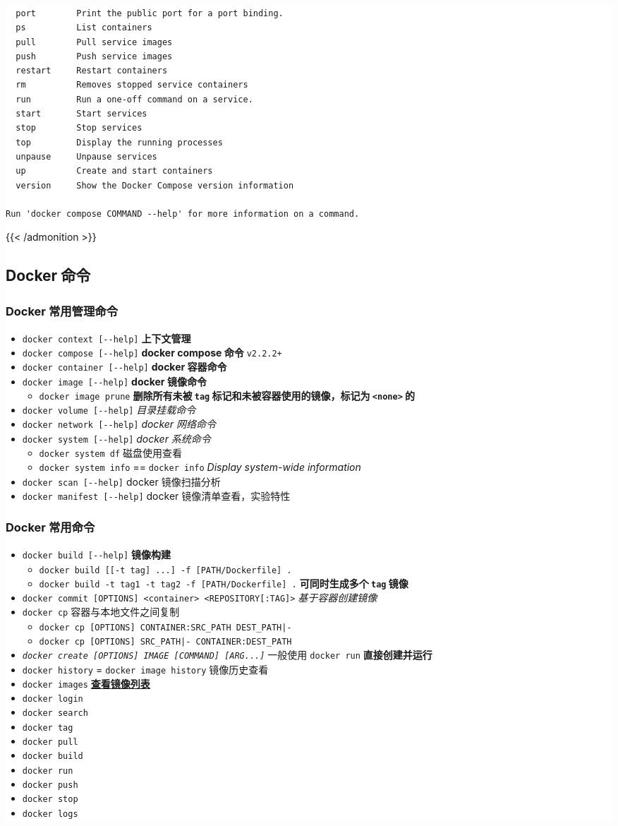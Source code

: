 ```tex
  port        Print the public port for a port binding.
  ps          List containers
  pull        Pull service images
  push        Push service images
  restart     Restart containers
  rm          Removes stopped service containers
  run         Run a one-off command on a service.
  start       Start services
  stop        Stop services
  top         Display the running processes
  unpause     Unpause services
  up          Create and start containers
  version     Show the Docker Compose version information

Run 'docker compose COMMAND --help' for more information on a command.
```

{{< /admonition >}}

## Docker 命令

### Docker 常用管理命令

- `docker context [--help]` **上下文管理**
- `docker compose [--help]` **docker compose 命令** `v2.2.2+`
- `docker container [--help]` **docker 容器命令**
- `docker image [--help]` **docker 镜像命令**
  - `docker image prune` **删除所有未被 `tag` 标记和未被容器使用的镜像，标记为 `<none>` 的**
- `docker volume [--help]` *目录挂载命令*
- `docker network [--help]` *docker 网络命令*
- `docker system [--help]` *docker 系统命令*
  - `docker system df` 磁盘使用查看
  - `docker system info` == `docker info` *Display system-wide information*
- `docker scan [--help]` docker 镜像扫描分析
- `docker manifest [--help]` docker 镜像清单查看，实验特性

### Docker 常用命令

- `docker build [--help]` **镜像构建**
  - `docker build [[-t tag] ...] -f [PATH/Dockerfile] .`
  - `docker build -t tag1 -t tag2 -f [PATH/Dockerfile] .` **可同时生成多个 `tag` 镜像**
- `docker commit [OPTIONS] <container> <REPOSITORY[:TAG]>` *基于容器创建镜像*
- `docker cp` 容器与本地文件之间复制
  - `docker cp [OPTIONS] CONTAINER:SRC_PATH DEST_PATH|-`
  - `docker cp [OPTIONS] SRC_PATH|- CONTAINER:DEST_PATH`
- *`docker create [OPTIONS] IMAGE [COMMAND] [ARG...]`* 一般使用 `docker run` **直接创建并运行**
- `docker history` = `docker image history` 镜像历史查看
- `docker images` **[查看镜像列表](#docker-镜像过滤查找)**
- `docker login`
- `docker search`
- `docker tag`
- `docker pull`
- `docker build`
- `docker run`
- `docker push`
- `docker stop`
- `docker logs`
